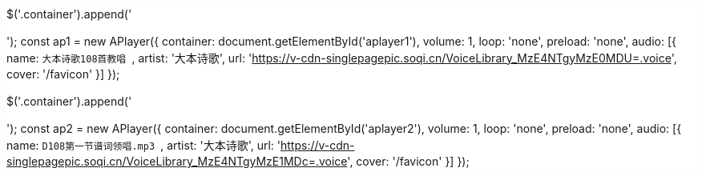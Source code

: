 $('.container').append('<div id=aplayer1></div>');
    const ap1 = new APlayer({
        container: document.getElementById('aplayer1'),
        volume: 1,
        loop: 'none',
        preload: 'none',
        audio: [{
            name: `大本诗歌108首教唱
`,
            artist: '大本诗歌',
            url: 'https://v-cdn-singlepagepic.soqi.cn/VoiceLibrary_MzE4NTgyMzE0MDU=.voice',
            cover: '/favicon'
        }]
    });
    
$('.container').append('<div id=aplayer2></div>');
    const ap2 = new APlayer({
        container: document.getElementById('aplayer2'),
        volume: 1,
        loop: 'none',
        preload: 'none',
        audio: [{
            name: `D108第一节谱词领唱.mp3
`,
            artist: '大本诗歌',
            url: 'https://v-cdn-singlepagepic.soqi.cn/VoiceLibrary_MzE4NTgyMzE1MDc=.voice',
            cover: '/favicon'
        }]
    });
    
</script>
